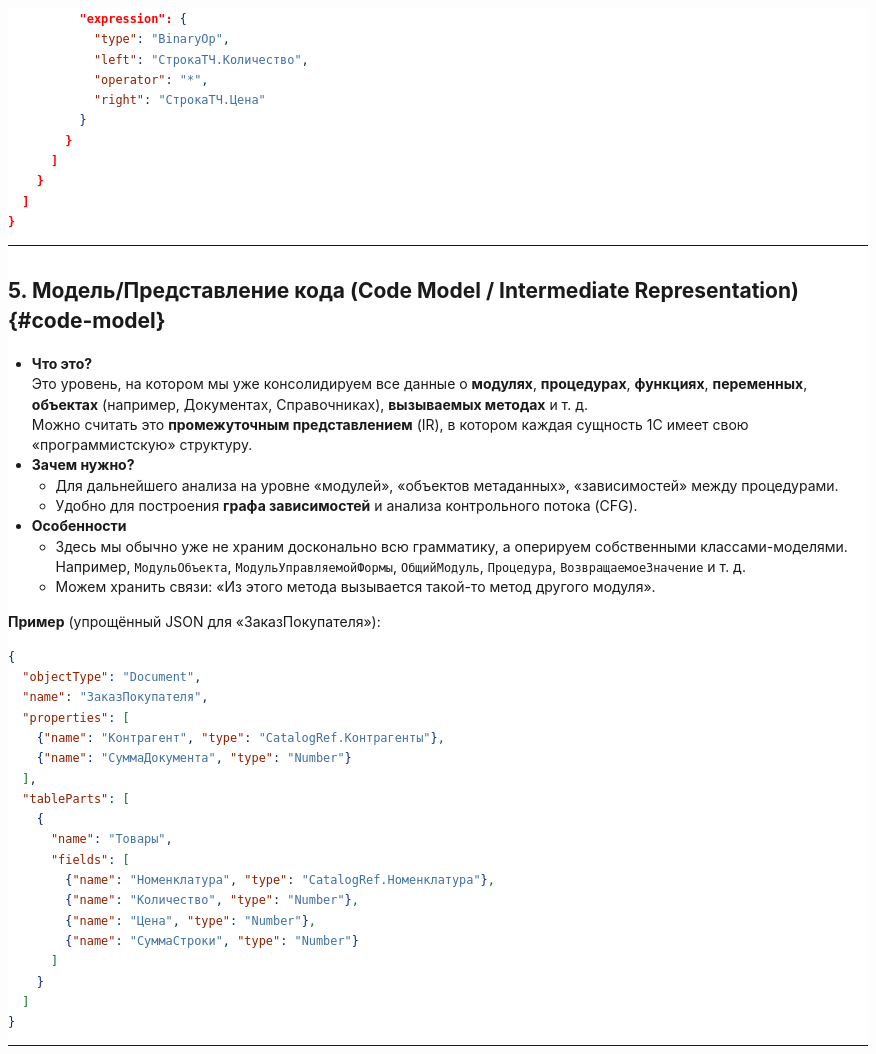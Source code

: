 ```json
          "expression": {
            "type": "BinaryOp",
            "left": "СтрокаТЧ.Количество",
            "operator": "*",
            "right": "СтрокаТЧ.Цена"
          }
        }
      ]
    }
  ]
}
```

---

## 5. Модель/Представление кода (Code Model / Intermediate Representation) {#code-model}

- **Что это?**  
  Это уровень, на котором мы уже консолидируем все данные о **модулях**, **процедурах**, **функциях**, **переменных**, **объектах** (например, Документах, Справочниках), **вызываемых методах** и т. д.  
  Можно считать это **промежуточным представлением** (IR), в котором каждая сущность 1С имеет свою «программистскую» структуру.  
- **Зачем нужно?**  
  - Для дальнейшего анализа на уровне «модулей», «объектов метаданных», «зависимостей» между процедурами.  
  - Удобно для построения **графа зависимостей** и анализа контрольного потока (CFG).  
- **Особенности**  
  - Здесь мы обычно уже не храним досконально всю грамматику, а оперируем собственными классами-моделями. Например, `МодульОбъекта`, `МодульУправляемойФормы`, `ОбщийМодуль`, `Процедура`, `ВозвращаемоеЗначение` и т. д.  
  - Можем хранить связи: «Из этого метода вызывается такой-то метод другого модуля».

**Пример** (упрощённый JSON для «ЗаказПокупателя»):
```json
{
  "objectType": "Document",
  "name": "ЗаказПокупателя",
  "properties": [
    {"name": "Контрагент", "type": "CatalogRef.Контрагенты"},
    {"name": "СуммаДокумента", "type": "Number"}
  ],
  "tableParts": [
    {
      "name": "Товары",
      "fields": [
        {"name": "Номенклатура", "type": "CatalogRef.Номенклатура"},
        {"name": "Количество", "type": "Number"},
        {"name": "Цена", "type": "Number"},
        {"name": "СуммаСтроки", "type": "Number"}
      ]
    }
  ]
}
```

---